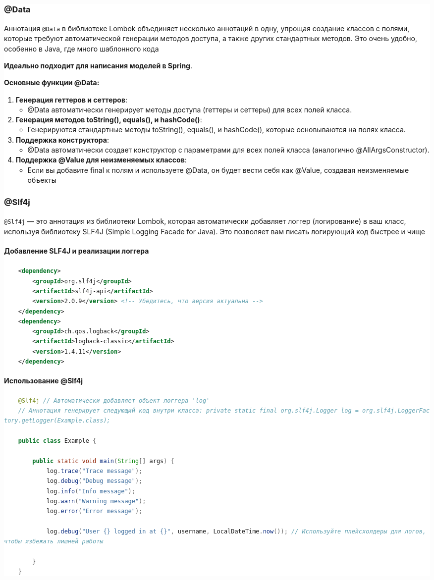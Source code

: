 ### @Data

Аннотация `@Data` в библиотеке Lombok объединяет несколько аннотаций в одну, упрощая создание классов с полями, которые требуют автоматической генерации методов доступа, а также других стандартных методов. Это очень удобно, особенно в Java, где много шаблонного кода

**Идеально подходит для написания моделей в Spring**.

**Основные функции @Data:**

1. **Генерация геттеров и сеттеров**:
   - @Data автоматически генерирует методы доступа (геттеры и сеттеры) для всех полей класса.
2. **Генерация методов toString(), equals(), и hashCode()**:
   - Генерируются стандартные методы toString(), equals(), и hashCode(), которые основываются на полях класса.
3. **Поддержка конструктора**:
   - @Data автоматически создает конструктор с параметрами для всех полей класса (аналогично @AllArgsConstructor).
4. **Поддержка @Value для неизменяемых классов**:
    - Если вы добавите final к полям и используете @Data, он будет вести себя как @Value, создавая неизменяемые объекты

### @Slf4j

`@Slf4j` — это аннотация из библиотеки Lombok, которая автоматически добавляет логгер (логирование) в ваш класс, используя библиотеку SLF4J (Simple Logging Facade for Java). Это позволяет вам писать логирующий код быстрее и чище

#### Добавление SLF4J и реализации логгера

```xml
    <dependency>
        <groupId>org.slf4j</groupId>
        <artifactId>slf4j-api</artifactId>
        <version>2.0.9</version> <!-- Убедитесь, что версия актуальна -->
    </dependency>
    <dependency>
        <groupId>ch.qos.logback</groupId>
        <artifactId>logback-classic</artifactId>
        <version>1.4.11</version>
    </dependency>
```

#### Использование @Slf4j

```java
    @Slf4j // Автоматически добавляет объект логгера 'log'
    // Аннотация генерирует следующий код внутри класса: private static final org.slf4j.Logger log = org.slf4j.LoggerFactory.getLogger(Example.class);

    public class Example {

        public static void main(String[] args) {
            log.trace("Trace message");
            log.debug("Debug message");
            log.info("Info message");
            log.warn("Warning message");
            log.error("Error message");
            
            log.debug("User {} logged in at {}", username, LocalDateTime.now()); // Используйте плейсхолдеры для логов, чтобы избежать лишней работы

        }
    }
```
